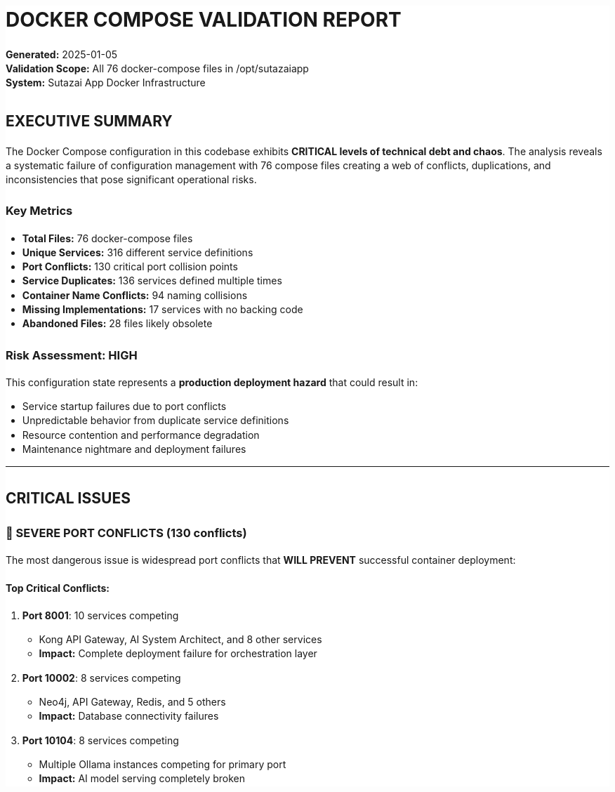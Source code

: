 # DOCKER COMPOSE VALIDATION REPORT

**Generated:** 2025-01-05  
**Validation Scope:** All 76 docker-compose files in /opt/sutazaiapp  
**System:** Sutazai App Docker Infrastructure  

## EXECUTIVE SUMMARY

The Docker Compose configuration in this codebase exhibits **CRITICAL levels of technical debt and chaos**. The analysis reveals a systematic failure of configuration management with 76 compose files creating a web of conflicts, duplications, and inconsistencies that pose significant operational risks.

### Key Metrics
- **Total Files:** 76 docker-compose files
- **Unique Services:** 316 different service definitions
- **Port Conflicts:** 130 critical port collision points
- **Service Duplicates:** 136 services defined multiple times
- **Container Name Conflicts:** 94 naming collisions
- **Missing Implementations:** 17 services with no backing code
- **Abandoned Files:** 28 files likely obsolete

### Risk Assessment: **HIGH**
This configuration state represents a **production deployment hazard** that could result in:
- Service startup failures due to port conflicts
- Unpredictable behavior from duplicate service definitions
- Resource contention and performance degradation
- Maintenance nightmare and deployment failures

---

## CRITICAL ISSUES

### 🔴 SEVERE PORT CONFLICTS (130 conflicts)

The most dangerous issue is widespread port conflicts that **WILL PREVENT** successful container deployment:

#### Top Critical Conflicts:
1. **Port 8001**: 10 services competing
   - Kong API Gateway, AI System Architect, and 8 other services
   - **Impact:** Complete deployment failure for orchestration layer
   
2. **Port 10002**: 8 services competing
   - Neo4j, API Gateway, Redis, and 5 others
   - **Impact:** Database connectivity failures

3. **Port 10104**: 8 services competing
   - Multiple Ollama instances competing for primary port
   - **Impact:** AI model serving completely broken
